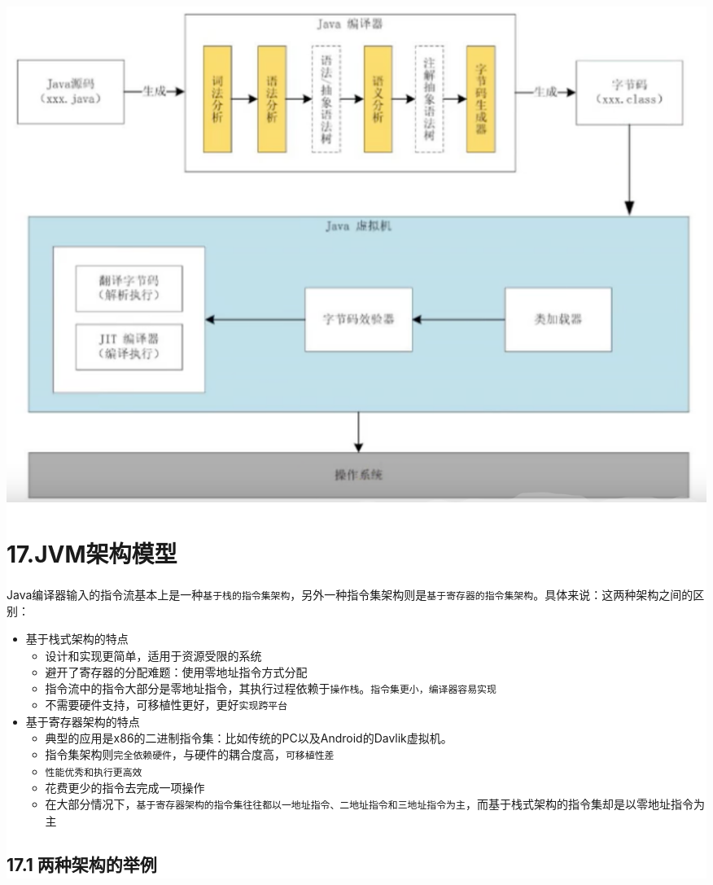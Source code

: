 ![image-20201118095710832](img/JVM097/20201118095710.png)

# 17.JVM架构模型

Java编译器输入的指令流基本上是一种`基于栈的指令集架构`，另外一种指令集架构则是`基于寄存器的指令集架构`。具体来说：这两种架构之间的区别：

- 基于栈式架构的特点   
  - 设计和实现更简单，适用于资源受限的系统
  - 避开了寄存器的分配难题：使用零地址指令方式分配
  - 指令流中的指令大部分是零地址指令，其执行过程依赖于`操作栈`。`指令集更小，编译器容易实现`
  - 不需要硬件支持，可移植性更好，更好`实现跨平台`
- 基于寄存器架构的特点   
  - 典型的应用是x86的二进制指令集：比如传统的PC以及Android的Davlik虚拟机。
  - 指令集架构则`完全依赖硬件`，与硬件的耦合度高，`可移植性差`
  - `性能优秀和执行更高效`
  - 花费更少的指令去完成一项操作
  - 在大部分情况下，`基于寄存器架构的指令集往往都以一地址指令、二地址指令和三地址指令为主`，而基于栈式架构的指令集却是以零地址指令为主

## 17.1 两种架构的举例
